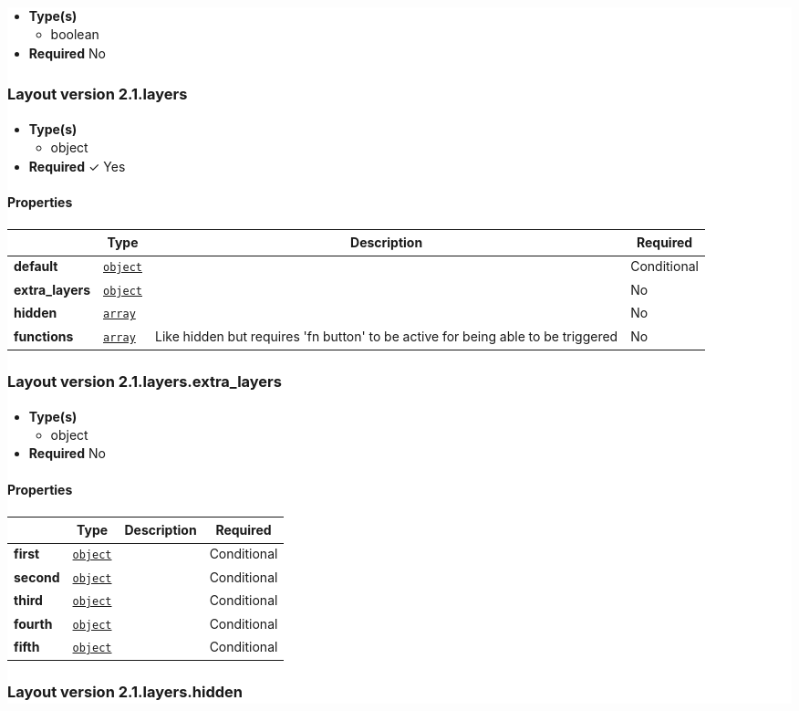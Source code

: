 

* **Type(s)**
    * boolean
* **Required** No


<a name="layout-version-21.layers"></a>
### Layout version 2.1.layers



* **Type(s)**
    * object
* **Required** &#10003; Yes


#### Properties

|   |Type|Description|Required|
|---|---|---|---|
|**default**|[`object`](#layout-version-21.sectors)||Conditional|
|**extra_layers**|[`object`](#layout-version-21.layers.extra_layers)||No|
|**hidden**|[`array`](#layout-version-21.action)||No|
|**functions**|[`array`](#layout-version-21.action)|Like hidden but requires &#x27;fn button&#x27; to be active for being able to be triggered|No|

<a name="layout-version-21.layers.extra_layers"></a>
### Layout version 2.1.layers.extra_layers



* **Type(s)**
    * object
* **Required** No


#### Properties

|   |Type|Description|Required|
|---|---|---|---|
|**first**|[`object`](#layout-version-21.sectors)||Conditional|
|**second**|[`object`](#layout-version-21.sectors)||Conditional|
|**third**|[`object`](#layout-version-21.sectors)||Conditional|
|**fourth**|[`object`](#layout-version-21.sectors)||Conditional|
|**fifth**|[`object`](#layout-version-21.sectors)||Conditional|

<a name="layout-version-21.layers.hidden"></a>
### Layout version 2.1.layers.hidden


